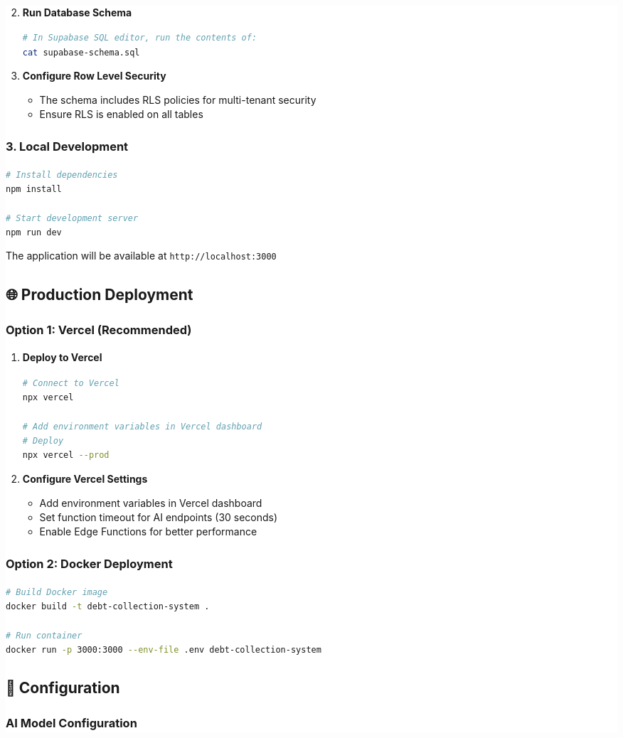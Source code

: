2. **Run Database Schema**
   ```bash
   # In Supabase SQL editor, run the contents of:
   cat supabase-schema.sql
   ```

3. **Configure Row Level Security**
   - The schema includes RLS policies for multi-tenant security
   - Ensure RLS is enabled on all tables

### 3. Local Development

```bash
# Install dependencies
npm install

# Start development server
npm run dev
```

The application will be available at `http://localhost:3000`

## 🌐 Production Deployment

### Option 1: Vercel (Recommended)

1. **Deploy to Vercel**
   ```bash
   # Connect to Vercel
   npx vercel

   # Add environment variables in Vercel dashboard
   # Deploy
   npx vercel --prod
   ```

2. **Configure Vercel Settings**
   - Add environment variables in Vercel dashboard
   - Set function timeout for AI endpoints (30 seconds)
   - Enable Edge Functions for better performance

### Option 2: Docker Deployment

```bash
# Build Docker image
docker build -t debt-collection-system .

# Run container
docker run -p 3000:3000 --env-file .env debt-collection-system
```

## 🔧 Configuration

### AI Model Configuration
